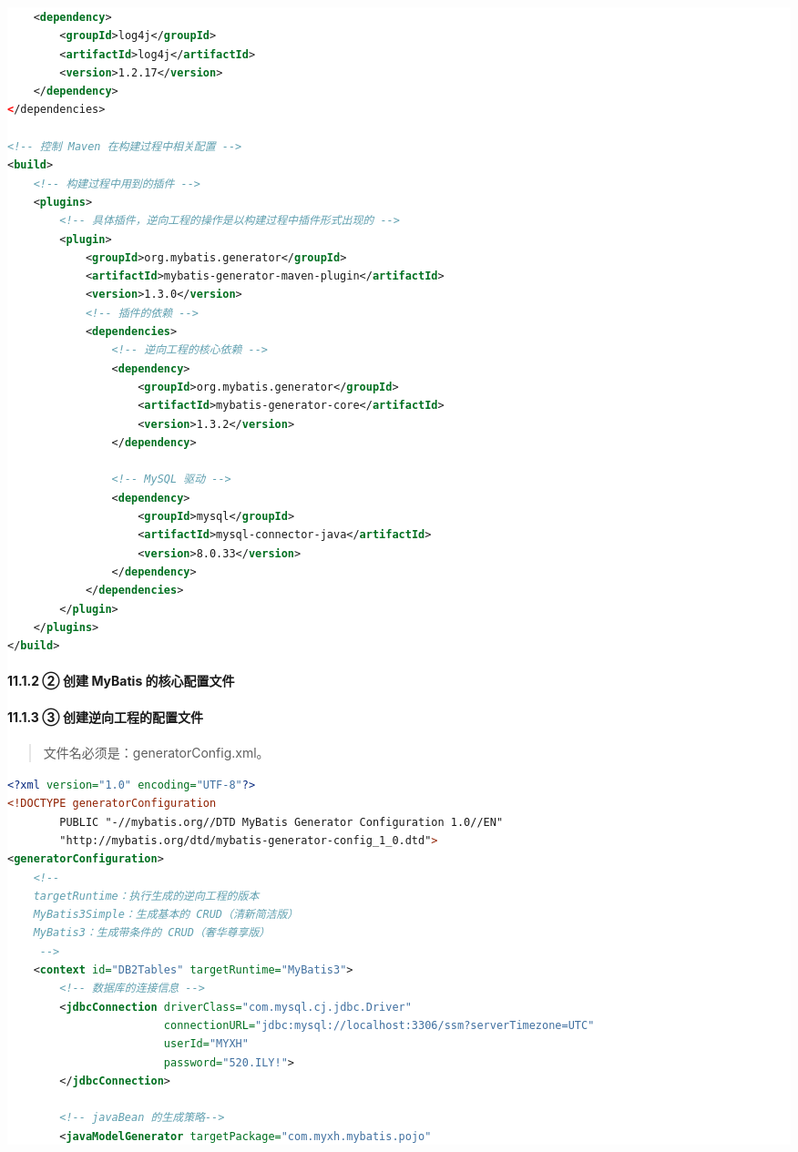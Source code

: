 ```xml
    <dependency>
        <groupId>log4j</groupId>
        <artifactId>log4j</artifactId>
        <version>1.2.17</version>
    </dependency>
</dependencies>

<!-- 控制 Maven 在构建过程中相关配置 -->
<build>
    <!-- 构建过程中用到的插件 -->
    <plugins>
        <!-- 具体插件，逆向工程的操作是以构建过程中插件形式出现的 -->
        <plugin>
            <groupId>org.mybatis.generator</groupId>
            <artifactId>mybatis-generator-maven-plugin</artifactId>
            <version>1.3.0</version>
            <!-- 插件的依赖 -->
            <dependencies>
                <!-- 逆向工程的核心依赖 -->
                <dependency>
                    <groupId>org.mybatis.generator</groupId>
                    <artifactId>mybatis-generator-core</artifactId>
                    <version>1.3.2</version>
                </dependency>

                <!-- MySQL 驱动 -->
                <dependency>
                    <groupId>mysql</groupId>
                    <artifactId>mysql-connector-java</artifactId>
                    <version>8.0.33</version>
                </dependency>
            </dependencies>
        </plugin>
    </plugins>
</build>
```

#### 11.1.2 ② 创建 MyBatis 的核心配置文件

#### 11.1.3 ③ 创建逆向工程的配置文件

> 文件名必须是：generatorConfig.xml。

```xml
<?xml version="1.0" encoding="UTF-8"?>
<!DOCTYPE generatorConfiguration
        PUBLIC "-//mybatis.org//DTD MyBatis Generator Configuration 1.0//EN"
        "http://mybatis.org/dtd/mybatis-generator-config_1_0.dtd">
<generatorConfiguration>
    <!--
    targetRuntime：执行生成的逆向工程的版本
    MyBatis3Simple：生成基本的 CRUD（清新简洁版）
    MyBatis3：生成带条件的 CRUD（奢华尊享版）
     -->
    <context id="DB2Tables" targetRuntime="MyBatis3">
        <!-- 数据库的连接信息 -->
        <jdbcConnection driverClass="com.mysql.cj.jdbc.Driver"
                        connectionURL="jdbc:mysql://localhost:3306/ssm?serverTimezone=UTC"
                        userId="MYXH"
                        password="520.ILY!">
        </jdbcConnection>

        <!-- javaBean 的生成策略-->
        <javaModelGenerator targetPackage="com.myxh.mybatis.pojo"
```